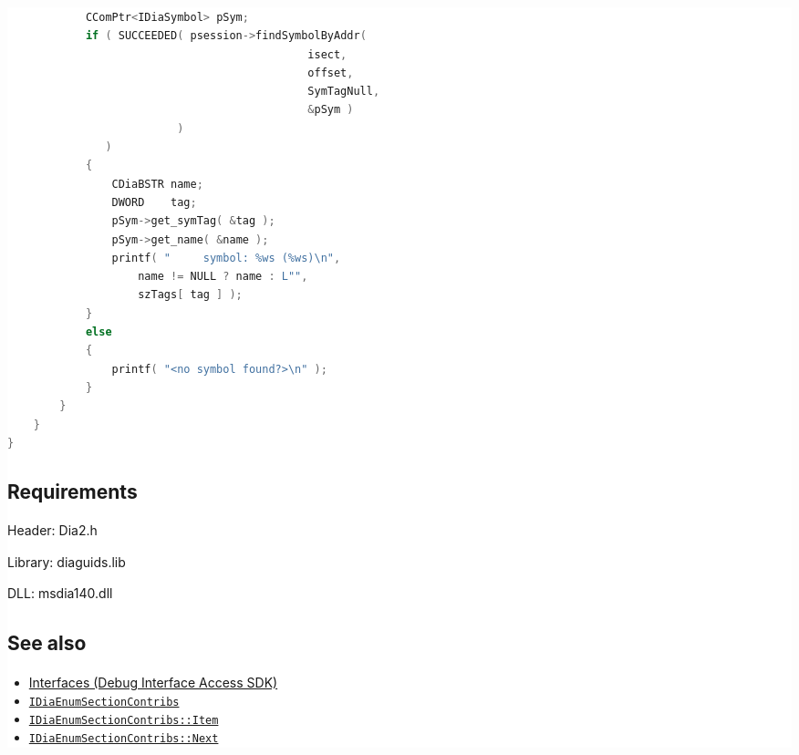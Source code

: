 ```C++
            CComPtr<IDiaSymbol> pSym;
            if ( SUCCEEDED( psession->findSymbolByAddr(
                                              isect,
                                              offset,
                                              SymTagNull,
                                              &pSym )
                          )
               )
            {
                CDiaBSTR name;
                DWORD    tag;
                pSym->get_symTag( &tag );
                pSym->get_name( &name );
                printf( "     symbol: %ws (%ws)\n",
                    name != NULL ? name : L"",
                    szTags[ tag ] );
            }
            else
            {
                printf( "<no symbol found?>\n" );
            }
        }
    }
}
```

## Requirements

Header: Dia2.h

Library: diaguids.lib

DLL: msdia140.dll

## See also

- [Interfaces (Debug Interface Access SDK)](../../debugger/debug-interface-access/interfaces-debug-interface-access-sdk.md)
- [`IDiaEnumSectionContribs`](../../debugger/debug-interface-access/idiaenumsectioncontribs.md)
- [`IDiaEnumSectionContribs::Item`](../../debugger/debug-interface-access/idiaenumsectioncontribs-item.md)
- [`IDiaEnumSectionContribs::Next`](../../debugger/debug-interface-access/idiaenumsectioncontribs-next.md)
